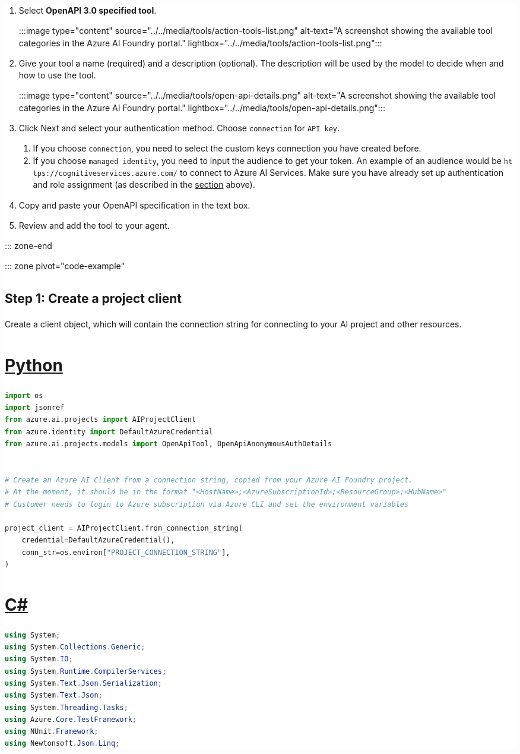 1. Select **OpenAPI 3.0 specified tool**.

    :::image type="content" source="../../media/tools/action-tools-list.png" alt-text="A screenshot showing the available tool categories in the Azure AI Foundry portal." lightbox="../../media/tools/action-tools-list.png":::
   
1. Give your tool a name (required) and a description (optional). The description will be used by the model to decide when and how to use the tool.

   :::image type="content" source="../../media/tools/open-api-details.png" alt-text="A screenshot showing the available tool categories in the Azure AI Foundry portal." lightbox="../../media/tools/open-api-details.png":::

1. Click Next and select your authentication method. Choose `connection` for `API key`.
   1. If you choose `connection`, you need to select the custom keys connection you have created before.
   1. If you choose `managed identity`, you need to input the audience to get your token. An example of an audience would be `https://cognitiveservices.azure.com/` to connect to Azure AI Services. Make sure you have already set up authentication and role assignment (as described in the [section](#authenticating-with-managed-identity-microsoft-entra-id) above).
      
1. Copy and paste your OpenAPI specification in the text box.

1. Review and add the tool to your agent.

::: zone-end

::: zone pivot="code-example"
## Step 1: Create a project client
Create a client object, which will contain the connection string for connecting to your AI project and other resources.
# [Python](#tab/python)

```python
import os
import jsonref
from azure.ai.projects import AIProjectClient
from azure.identity import DefaultAzureCredential
from azure.ai.projects.models import OpenApiTool, OpenApiAnonymousAuthDetails


# Create an Azure AI Client from a connection string, copied from your Azure AI Foundry project.
# At the moment, it should be in the format "<HostName>;<AzureSubscriptionId>;<ResourceGroup>;<HubName>"
# Customer needs to login to Azure subscription via Azure CLI and set the environment variables

project_client = AIProjectClient.from_connection_string(
    credential=DefaultAzureCredential(),
    conn_str=os.environ["PROJECT_CONNECTION_STRING"],
)
```
# [C#](#tab/csharp)
```csharp
using System;
using System.Collections.Generic;
using System.IO;
using System.Runtime.CompilerServices;
using System.Text.Json.Serialization;
using System.Text.Json;
using System.Threading.Tasks;
using Azure.Core.TestFramework;
using NUnit.Framework;
using Newtonsoft.Json.Linq;

```